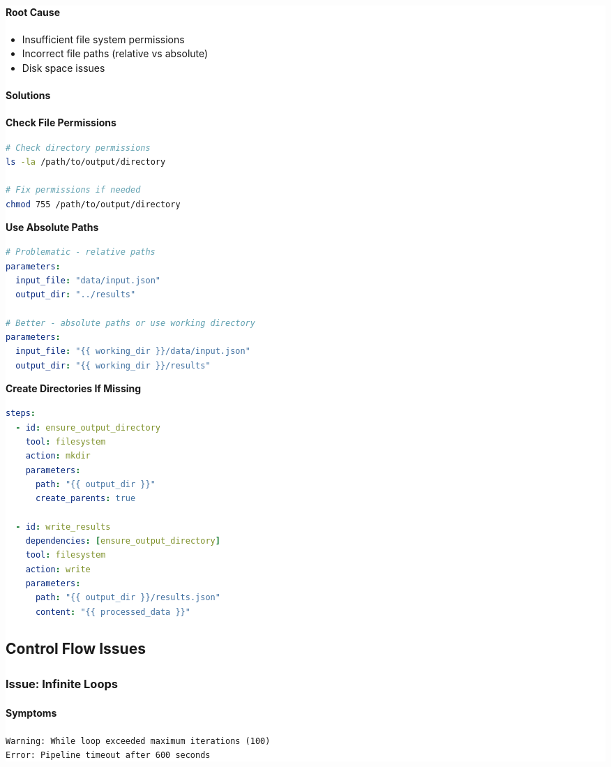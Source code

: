 #### Root Cause
- Insufficient file system permissions
- Incorrect file paths (relative vs absolute)
- Disk space issues

#### Solutions

**Check File Permissions**
```bash
# Check directory permissions
ls -la /path/to/output/directory

# Fix permissions if needed
chmod 755 /path/to/output/directory
```

**Use Absolute Paths**
```yaml
# Problematic - relative paths
parameters:
  input_file: "data/input.json"
  output_dir: "../results"
  
# Better - absolute paths or use working directory
parameters:
  input_file: "{{ working_dir }}/data/input.json"
  output_dir: "{{ working_dir }}/results"
```

**Create Directories If Missing**
```yaml
steps:
  - id: ensure_output_directory
    tool: filesystem
    action: mkdir
    parameters:
      path: "{{ output_dir }}"
      create_parents: true
      
  - id: write_results
    dependencies: [ensure_output_directory]
    tool: filesystem
    action: write
    parameters:
      path: "{{ output_dir }}/results.json"
      content: "{{ processed_data }}"
```

## Control Flow Issues

### Issue: Infinite Loops

#### Symptoms
```
Warning: While loop exceeded maximum iterations (100)
Error: Pipeline timeout after 600 seconds
```
